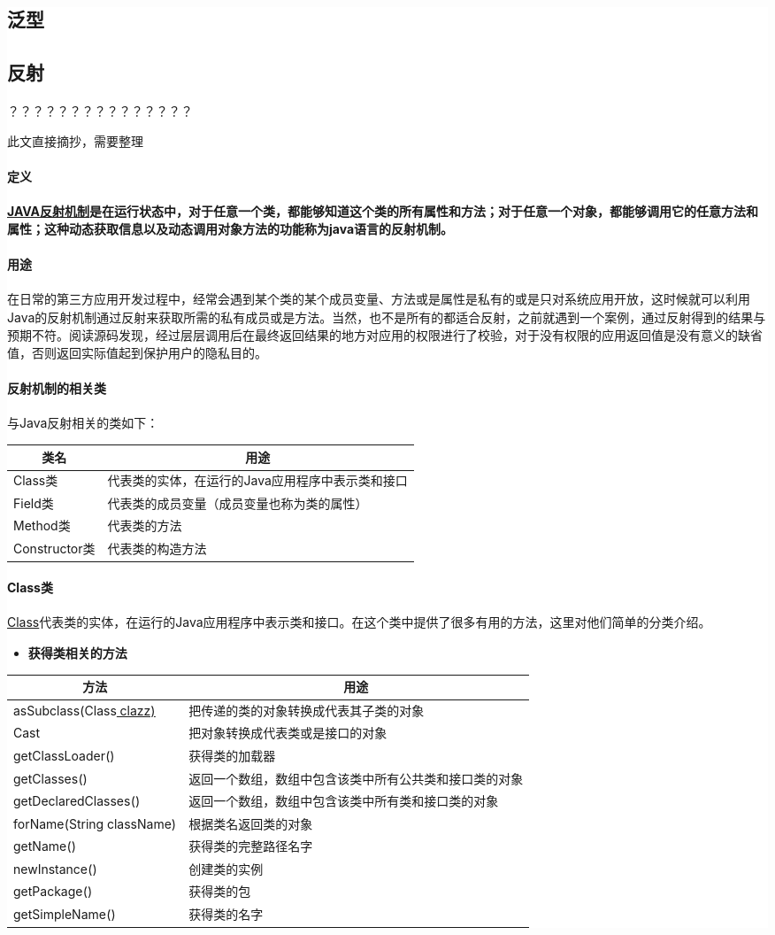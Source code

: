 



## 泛型



## 反射







？？？？？？？？？？？？？？？

此文直接摘抄，需要整理



#### 定义

**[JAVA反射机制](https://baike.baidu.com/item/JAVA反射机制/6015990)是在运行状态中，对于任意一个类，都能够知道这个类的所有属性和方法；对于任意一个对象，都能够调用它的任意方法和属性；这种动态获取信息以及动态调用对象方法的功能称为java语言的反射机制。**

#### 用途

在日常的第三方应用开发过程中，经常会遇到某个类的某个成员变量、方法或是属性是私有的或是只对系统应用开放，这时候就可以利用Java的反射机制通过反射来获取所需的私有成员或是方法。当然，也不是所有的都适合反射，之前就遇到一个案例，通过反射得到的结果与预期不符。阅读源码发现，经过层层调用后在最终返回结果的地方对应用的权限进行了校验，对于没有权限的应用返回值是没有意义的缺省值，否则返回实际值起到保护用户的隐私目的。

#### 反射机制的相关类

与Java反射相关的类如下：

| 类名          | 用途                                             |
| ------------- | ------------------------------------------------ |
| Class类       | 代表类的实体，在运行的Java应用程序中表示类和接口 |
| Field类       | 代表类的成员变量（成员变量也称为类的属性）       |
| Method类      | 代表类的方法                                     |
| Constructor类 | 代表类的构造方法                                 |

#### Class类

[Class](https://developer.android.google.cn/reference/java/lang/Class)代表类的实体，在运行的Java应用程序中表示类和接口。在这个类中提供了很多有用的方法，这里对他们简单的分类介绍。

- **获得类相关的方法**

| 方法                       | 用途                                                   |
| -------------------------- | ------------------------------------------------------ |
| asSubclass(Class<U> clazz) | 把传递的类的对象转换成代表其子类的对象                 |
| Cast                       | 把对象转换成代表类或是接口的对象                       |
| getClassLoader()           | 获得类的加载器                                         |
| getClasses()               | 返回一个数组，数组中包含该类中所有公共类和接口类的对象 |
| getDeclaredClasses()       | 返回一个数组，数组中包含该类中所有类和接口类的对象     |
| forName(String className)  | 根据类名返回类的对象                                   |
| getName()                  | 获得类的完整路径名字                                   |
| newInstance()              | 创建类的实例                                           |
| getPackage()               | 获得类的包                                             |
| getSimpleName()            | 获得类的名字                                           |